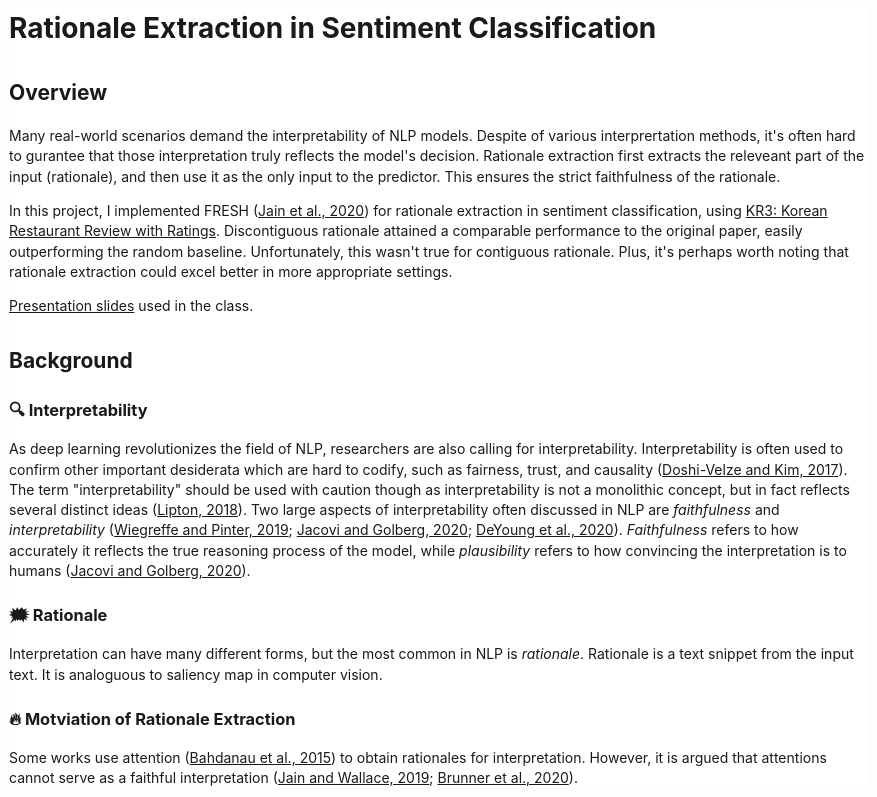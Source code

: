 # Rationale Extraction in Sentiment Classification

## Overview
Many real-world scenarios demand the interpretability of NLP models. Despite of various interprertation methods, it's often hard to gurantee that those interpretation truly reflects the model's decision. Rationale extraction first extracts the releveant part of the input (rationale), and then use it as the only input to the predictor. This ensures the strict faithfulness of the rationale.  
  
In this project, I implemented FRESH ([Jain et al., 2020](https://www.semanticscholar.org/paper/Learning-to-Faithfully-Rationalize-by-Construction-Jain-Wiegreffe/922e6e3bafe38a712597c05d3a907bd10763b427?sort=is-influential)) for rationale extraction in sentiment classification, using [KR3: Korean Restaurant Review with Ratings](https://github.com/Wittgensteinian/kr3). Discontiguous rationale attained a comparable performance to the original paper, easily outperforming the random baseline. Unfortunately, this wasn't true for contiguous rationale. Plus, it's perhaps worth noting that rationale extraction could excel better in more appropriate settings.   
  
[Presentation slides](https://mysnu-my.sharepoint.com/:b:/g/personal/leeyejoon_seoul_ac_kr/EdMMr75D4kRFviVsoNr1OMgBk7yLlIGTpg0eg1hbWUQTTw?e=nWG7a8) used in the class.

## Background

### 🔍 Interpretability 
As deep learning revolutionizes the field of NLP, researchers are also calling for interpretability. 
Interpretability is often used to confirm other important desiderata which are hard to codify, such as fairness, trust, and causality ([Doshi-Velze and Kim, 2017](https://www.semanticscholar.org/paper/Towards-A-Rigorous-Science-of-Interpretable-Machine-Doshi-Velez-Kim/5c39e37022661f81f79e481240ed9b175dec6513)).
The term "interpretability" should be used with caution though as interpretability is not a monolithic concept, but in fact reflects several distinct ideas ([Lipton, 2018](https://www.semanticscholar.org/paper/The-Mythos-of-Model-Interpretability-Lipton/d516daff247f7157fccde6649ace91d969cd1973)).
Two large aspects of interpretability often discussed in NLP are *faithfulness* and *interpretability* ([Wiegreffe and Pinter, 2019](https://www.semanticscholar.org/paper/Attention-is-not-not-Explanation-Wiegreffe-Pinter/ce177672b00ddf46e4906157a7e997ca9338b8b9); [Jacovi and Golberg, 2020](https://www.semanticscholar.org/paper/Towards-Faithfully-Interpretable-NLP-Systems%3A-How-Jacovi-Goldberg/579476d19566efc842929ea6bdd18ab760c8cfa2); [DeYoung et al., 2020](https://www.semanticscholar.org/paper/ERASER%3A-A-Benchmark-to-Evaluate-Rationalized-NLP-DeYoung-Jain/642038c7a49caa9f0ac5b37b01fab5b2b8d981d5)).
*Faithfulness* refers to how accurately it reflects the true reasoning process of the model, while *plausibility* refers to how convincing the interpretation is to humans ([Jacovi and Golberg, 2020](https://www.semanticscholar.org/paper/Towards-Faithfully-Interpretable-NLP-Systems%3A-How-Jacovi-Goldberg/579476d19566efc842929ea6bdd18ab760c8cfa2)).

### 🗯️ Rationale 
Interpretation can have many different forms, but the most common in NLP is *rationale*. Rationale is a text snippet from the input text. It is analoguous to saliency map in computer vision.

### 🔥 Motviation of Rationale Extraction 
Some works use attention ([Bahdanau et al., 2015](https://www.semanticscholar.org/paper/Neural-Machine-Translation-by-Jointly-Learning-to-Bahdanau-Cho/fa72afa9b2cbc8f0d7b05d52548906610ffbb9c5)) to obtain rationales for interpretation. 
However, it is argued that attentions cannot serve as a faithful interpretation ([Jain and Wallace, 2019](https://www.semanticscholar.org/paper/Attention-is-not-Explanation-Jain-Wallace/1e83c20def5c84efa6d4a0d80aa3159f55cb9c3f); [Brunner et al., 2020](https://www.semanticscholar.org/paper/On-Identifiability-in-Transformers-Brunner-Liu/9d7fbdb2e9817a6396992a1c92f75206689852d9)).  